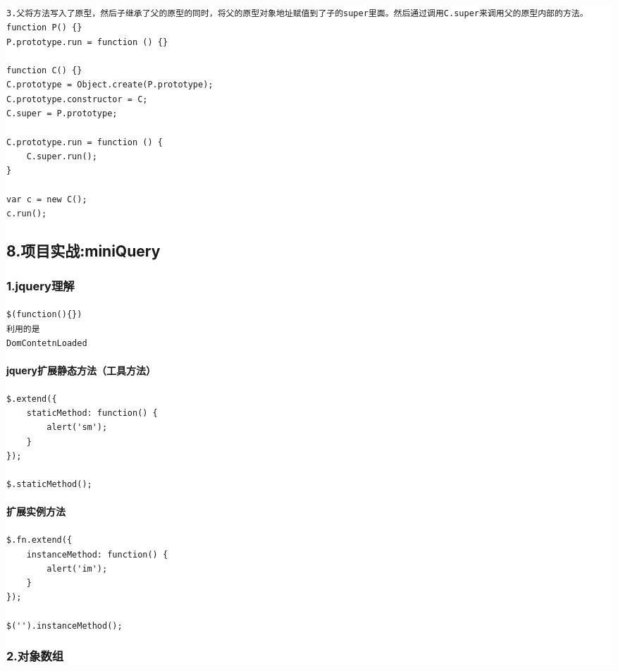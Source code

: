 ```
3.父将方法写入了原型，然后子继承了父的原型的同时，将父的原型对象地址赋值到了子的super里面。然后通过调用C.super来调用父的原型内部的方法。
function P() {}
P.prototype.run = function () {}

function C() {}
C.prototype = Object.create(P.prototype);
C.prototype.constructor = C;
C.super = P.prototype;

C.prototype.run = function () {
	C.super.run();
}

var c = new C();
c.run();
```



## 8.项目实战:miniQuery

### 	1.jquery理解

```
$(function(){})
利用的是
DomContetnLoaded
```

#### 		jquery扩展静态方法（工具方法）

```
$.extend({
	staticMethod: function() {
		alert('sm');
	}
});

$.staticMethod();
```

#### 		扩展实例方法

```
$.fn.extend({
	instanceMethod: function() {
		alert('im');
	}
});

$('').instanceMethod();
```

### 	2.对象数组
